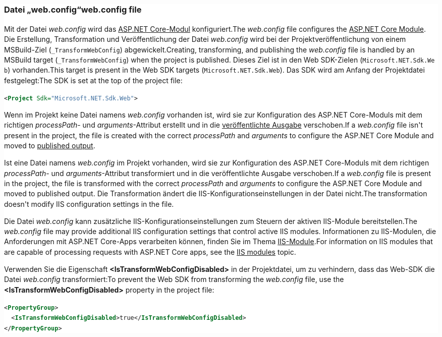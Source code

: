### <a name="webconfig-file"></a><span data-ttu-id="ed9a8-385">Datei „web.config“</span><span class="sxs-lookup"><span data-stu-id="ed9a8-385">web.config file</span></span>

<span data-ttu-id="ed9a8-386">Mit der Datei *web.config* wird das [ASP.NET Core-Modul](xref:host-and-deploy/aspnet-core-module) konfiguriert.</span><span class="sxs-lookup"><span data-stu-id="ed9a8-386">The *web.config* file configures the [ASP.NET Core Module](xref:host-and-deploy/aspnet-core-module).</span></span> <span data-ttu-id="ed9a8-387">Die Erstellung, Transformation und Veröffentlichung der Datei *web.config* wird bei der Projektveröffentlichung von einem MSBuild-Ziel (`_TransformWebConfig`) abgewickelt.</span><span class="sxs-lookup"><span data-stu-id="ed9a8-387">Creating, transforming, and publishing the *web.config* file is handled by an MSBuild target (`_TransformWebConfig`) when the project is published.</span></span> <span data-ttu-id="ed9a8-388">Dieses Ziel ist in den Web SDK-Zielen (`Microsoft.NET.Sdk.Web`) vorhanden.</span><span class="sxs-lookup"><span data-stu-id="ed9a8-388">This target is present in the Web SDK targets (`Microsoft.NET.Sdk.Web`).</span></span> <span data-ttu-id="ed9a8-389">Das SDK wird am Anfang der Projektdatei festgelegt:</span><span class="sxs-lookup"><span data-stu-id="ed9a8-389">The SDK is set at the top of the project file:</span></span>

```xml
<Project Sdk="Microsoft.NET.Sdk.Web">
```

<span data-ttu-id="ed9a8-390">Wenn im Projekt keine Datei namens *web.config* vorhanden ist, wird sie zur Konfiguration des ASP.NET Core-Moduls mit dem richtigen *processPath*- und *arguments*-Attribut erstellt und in die [veröffentlichte Ausgabe](xref:host-and-deploy/directory-structure) verschoben.</span><span class="sxs-lookup"><span data-stu-id="ed9a8-390">If a *web.config* file isn't present in the project, the file is created with the correct *processPath* and *arguments* to configure the ASP.NET Core Module and moved to [published output](xref:host-and-deploy/directory-structure).</span></span>

<span data-ttu-id="ed9a8-391">Ist eine Datei namens *web.config* im Projekt vorhanden, wird sie zur Konfiguration des ASP.NET Core-Moduls mit dem richtigen *processPath*- und *arguments*-Attribut transformiert und in die veröffentlichte Ausgabe verschoben.</span><span class="sxs-lookup"><span data-stu-id="ed9a8-391">If a *web.config* file is present in the project, the file is transformed with the correct *processPath* and *arguments* to configure the ASP.NET Core Module and moved to published output.</span></span> <span data-ttu-id="ed9a8-392">Die Transformation ändert die IIS-Konfigurationseinstellungen in der Datei nicht.</span><span class="sxs-lookup"><span data-stu-id="ed9a8-392">The transformation doesn't modify IIS configuration settings in the file.</span></span>

<span data-ttu-id="ed9a8-393">Die Datei *web.config* kann zusätzliche IIS-Konfigurationseinstellungen zum Steuern der aktiven IIS-Module bereitstellen.</span><span class="sxs-lookup"><span data-stu-id="ed9a8-393">The *web.config* file may provide additional IIS configuration settings that control active IIS modules.</span></span> <span data-ttu-id="ed9a8-394">Informationen zu IIS-Modulen, die Anforderungen mit ASP.NET Core-Apps verarbeiten können, finden Sie im Thema [IIS-Module](xref:host-and-deploy/iis/modules).</span><span class="sxs-lookup"><span data-stu-id="ed9a8-394">For information on IIS modules that are capable of processing requests with ASP.NET Core apps, see the [IIS modules](xref:host-and-deploy/iis/modules) topic.</span></span>

<span data-ttu-id="ed9a8-395">Verwenden Sie die Eigenschaft **\<IsTransformWebConfigDisabled>** in der Projektdatei, um zu verhindern, dass das Web-SDK die Datei *web.config* transformiert:</span><span class="sxs-lookup"><span data-stu-id="ed9a8-395">To prevent the Web SDK from transforming the *web.config* file, use the **\<IsTransformWebConfigDisabled>** property in the project file:</span></span>

```xml
<PropertyGroup>
  <IsTransformWebConfigDisabled>true</IsTransformWebConfigDisabled>
</PropertyGroup>
```
